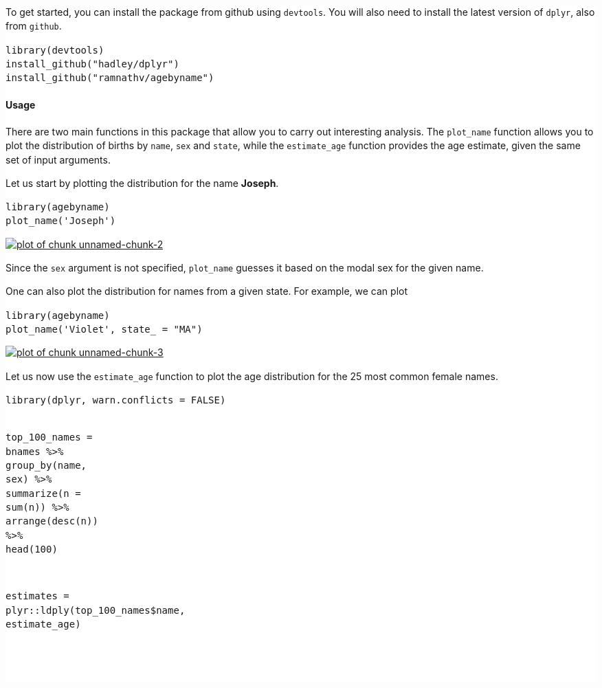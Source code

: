 <p>To get started, you can install the package from github using <code>devtools</code>. You will also need to install the latest version of <code>dplyr</code>, also from <code>github</code>.</p>

<div class="highlight highlight-r"><pre>library(<span class="pl-smi">devtools</span>)
install_github(<span class="pl-s"><span class="pl-pds">"</span>hadley/dplyr<span class="pl-pds">"</span></span>)
install_github(<span class="pl-s"><span class="pl-pds">"</span>ramnathv/agebyname<span class="pl-pds">"</span></span>)</pre></div>

<h4>
<a id="user-content-usage" class="anchor" href="#usage" aria-hidden="true"><span class="octicon octicon-link"></span></a>Usage</h4>

<p>There are two main functions in this package that allow you to carry out interesting analysis. The <code>plot_name</code> function allows you to plot the distribution of births by <code>name</code>, <code>sex</code> and <code>state</code>, while the <code>estimate_age</code> function provides the age estimate, given the same set of input arguments.</p>

<p>Let us start by plotting the distribution for the name <strong>Joseph</strong>.</p>

<div class="highlight highlight-r"><pre>library(<span class="pl-smi">agebyname</span>)
plot_name(<span class="pl-s"><span class="pl-pds">'</span>Joseph<span class="pl-pds">'</span></span>)</pre></div>

<p><a href="/patilv/agebyname/blob/master/figure/unnamed-chunk-2.png" target="_blank"><img src="/patilv/agebyname/raw/master/figure/unnamed-chunk-2.png" alt="plot of chunk unnamed-chunk-2" style="max-width:100%;"></a> </p>

<p>Since the <code>sex</code> argument is not specified, <code>plot_name</code> guesses it based on the modal sex for the given name.</p>

<p>One can also plot the distribution for names from a given state. For example, we can plot</p>

<div class="highlight highlight-r"><pre>library(<span class="pl-smi">agebyname</span>)
plot_name(<span class="pl-s"><span class="pl-pds">'</span>Violet<span class="pl-pds">'</span></span>, <span class="pl-v">state_</span> <span class="pl-k">=</span> <span class="pl-s"><span class="pl-pds">"</span>MA<span class="pl-pds">"</span></span>)</pre></div>

<p><a href="/patilv/agebyname/blob/master/figure/unnamed-chunk-3.png" target="_blank"><img src="/patilv/agebyname/raw/master/figure/unnamed-chunk-3.png" alt="plot of chunk unnamed-chunk-3" style="max-width:100%;"></a> </p>

<p>Let us now use the <code>estimate_age</code> function to plot the age distribution for the 25 most common female names.</p>

<div class="highlight highlight-r"><pre>library(<span class="pl-smi">dplyr</span>, <span class="pl-v">warn.conflicts</span> <span class="pl-k">=</span> <span class="pl-c1">FALSE</span>)

<span class="pl-v">top_100_names</span> <span class="pl-k">=</span> <span class="pl-smi">bnames</span> %<span class="pl-k">&gt;</span>%
  group_by(<span class="pl-smi">name</span>, <span class="pl-smi">sex</span>) %<span class="pl-k">&gt;</span>%
  summarize(<span class="pl-v">n</span> <span class="pl-k">=</span> sum(<span class="pl-smi">n</span>)) %<span class="pl-k">&gt;</span>%
  arrange(desc(<span class="pl-smi">n</span>)) %<span class="pl-k">&gt;</span>%
  head(<span class="pl-c1">100</span>)

<span class="pl-v">estimates</span> <span class="pl-k">=</span> <span class="pl-e">plyr</span><span class="pl-k">::</span>ldply(<span class="pl-smi">top_100_names</span><span class="pl-k">$</span><span class="pl-smi">name</span>, <span class="pl-smi">estimate_age</span>)
